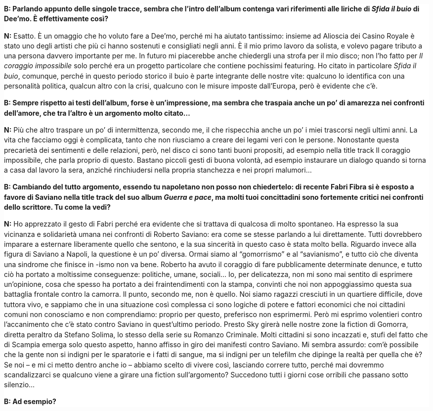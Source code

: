**B: Parlando appunto delle singole tracce, sembra che l’intro dell’album contenga vari riferimenti alle liriche di _Sfida il buio_ di Dee’mo. È effettivamente così?**

**N:** Esatto. È un omaggio che ho voluto fare a Dee’mo, perché mi ha aiutato tantissimo: insieme ad Alioscia dei Casino Royale è stato uno degli artisti che più ci hanno sostenuti e consigliati negli anni. È il mio primo lavoro da solista, e volevo pagare tributo a una persona davvero importante per me. In futuro mi piacerebbe anche chiedergli una strofa per il mio disco; non l’ho fatto per _Il coraggio impossibile_ solo perché era un progetto particolare che contiene pochissimi featuring. Ho citato in particolare _Sfida il buio_, comunque, perché in questo periodo storico il buio è parte integrante delle nostre vite: qualcuno lo identifica con una personalità politica, qualcun altro con la crisi, qualcuno con le misure imposte dall’Europa, però è evidente che c’è.

**B: Sempre rispetto ai testi dell’album, forse è un’impressione, ma sembra che traspaia anche un po’ di amarezza nei confronti dell’amore, che tra l’altro è un argomento molto citato…**

**N:** Più che altro traspare un po’ di intermittenza, secondo me, il che rispecchia anche un po’ i miei trascorsi negli ultimi anni. La vita che facciamo oggi è complicata, tanto che non riusciamo a creare dei legami veri con le persone. Nonostante questa precarietà dei sentimenti e delle relazioni, però, nel disco ci sono tanti buoni propositi, ad esempio nella title track Il coraggio impossibile, che parla proprio di questo. Bastano piccoli gesti di buona volontà, ad esempio instaurare un dialogo quando si torna a casa dal lavoro la sera, anziché rinchiudersi nella propria stanchezza e nei propri malumori…

**B: Cambiando del tutto argomento, essendo tu napoletano non posso non chiedertelo: di recente Fabri Fibra si è esposto a favore di Saviano nella title track del suo album _Guerra e pace_, ma molti tuoi concittadini sono fortemente critici nei confronti dello scrittore. Tu come la vedi?**

**N:** Ho apprezzato il gesto di Fabri perché era evidente che si trattava di qualcosa di molto spontaneo. Ha espresso la sua vicinanza e solidarietà umana nei confronti di Roberto Saviano: era come se stesse parlando a lui direttamente. Tutti dovrebbero imparare a esternare liberamente quello che sentono, e la sua sincerità in questo caso è stata molto bella. Riguardo invece alla figura di Saviano a Napoli, la questione è un po’ diversa. Ormai siamo al “gomorrismo” e al “savianismo”, e tutto ciò che diventa una sindrome che finisce in -ismo non va bene. Roberto ha avuto il coraggio di fare pubblicamente determinate denunce, e tutto ciò ha portato a moltissime conseguenze: politiche, umane, sociali… Io, per delicatezza, non mi sono mai sentito di esprimere un’opinione, cosa che spesso ha portato a dei fraintendimenti con la stampa, convinti che noi non appoggiassimo questa sua battaglia frontale contro la camorra. Il punto, secondo me, non è quello. Noi siamo ragazzi cresciuti in un quartiere difficile, dove tuttora vivo, e sappiamo che in una situazione così complessa ci sono logiche di potere e fattori economici che noi cittadini comuni non conosciamo e non comprendiamo: proprio per questo, preferisco non esprimermi. Però mi esprimo volentieri contro l’accanimento che c’è stato contro Saviano in quest’ultimo periodo. Presto Sky girerà nelle nostre zone la fiction di Gomorra, diretta peraltro da Stefano Solima, lo stesso della serie su Romanzo Criminale. Molti cittadini si sono incazzati e, stufi del fatto che di Scampia emerga solo questo aspetto, hanno affisso in giro dei manifesti contro Saviano. Mi sembra assurdo: com’è possibile che la gente non si indigni per le sparatorie e i fatti di sangue, ma si indigni per un telefilm che dipinge la realtà per quella che è? Se noi – e mi ci metto dentro anche io – abbiamo scelto di vivere così, lasciando correre tutto, perché mai dovremmo scandalizzarci se qualcuno viene a girare una fiction sull’argomento? Succedono tutti i giorni cose orribili che passano sotto silenzio…

**B: Ad esempio?**
